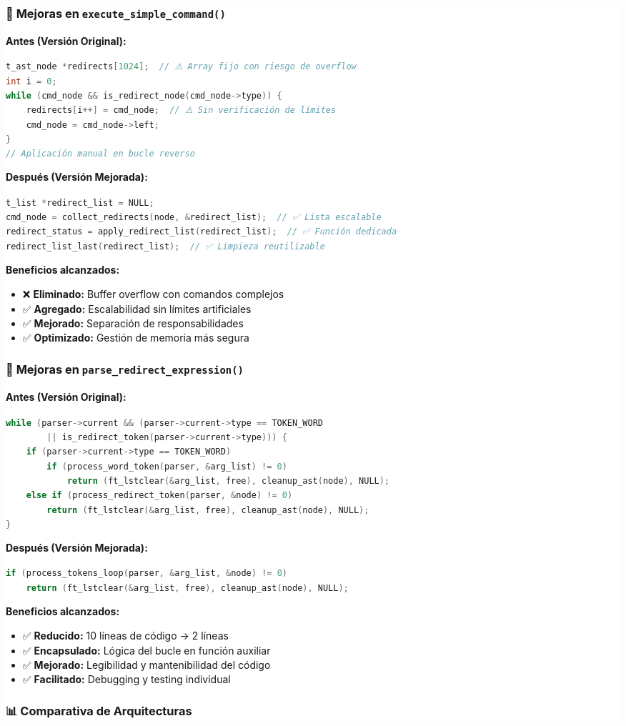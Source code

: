 ### 🔧 **Mejoras en `execute_simple_command()`**

**Antes (Versión Original):**
```c
t_ast_node *redirects[1024];  // ⚠️ Array fijo con riesgo de overflow
int i = 0;
while (cmd_node && is_redirect_node(cmd_node->type)) {
    redirects[i++] = cmd_node;  // ⚠️ Sin verificación de límites
    cmd_node = cmd_node->left;
}
// Aplicación manual en bucle reverso
```

**Después (Versión Mejorada):**
```c
t_list *redirect_list = NULL;
cmd_node = collect_redirects(node, &redirect_list);  // ✅ Lista escalable
redirect_status = apply_redirect_list(redirect_list);  // ✅ Función dedicada
redirect_list_last(redirect_list);  // ✅ Limpieza reutilizable
```

**Beneficios alcanzados:**
- ❌ **Eliminado:** Buffer overflow con comandos complejos
- ✅ **Agregado:** Escalabilidad sin límites artificiales
- ✅ **Mejorado:** Separación de responsabilidades
- ✅ **Optimizado:** Gestión de memoria más segura

### 🔧 **Mejoras en `parse_redirect_expression()`**

**Antes (Versión Original):**
```c
while (parser->current && (parser->current->type == TOKEN_WORD
        || is_redirect_token(parser->current->type))) {
    if (parser->current->type == TOKEN_WORD)
        if (process_word_token(parser, &arg_list) != 0)
            return (ft_lstclear(&arg_list, free), cleanup_ast(node), NULL);
    else if (process_redirect_token(parser, &node) != 0)
        return (ft_lstclear(&arg_list, free), cleanup_ast(node), NULL);
}
```

**Después (Versión Mejorada):**
```c
if (process_tokens_loop(parser, &arg_list, &node) != 0)
    return (ft_lstclear(&arg_list, free), cleanup_ast(node), NULL);
```

**Beneficios alcanzados:**
- ✅ **Reducido:** 10 líneas de código → 2 líneas
- ✅ **Encapsulado:** Lógica del bucle en función auxiliar
- ✅ **Mejorado:** Legibilidad y mantenibilidad del código
- ✅ **Facilitado:** Debugging y testing individual

### 📊 **Comparativa de Arquitecturas**
